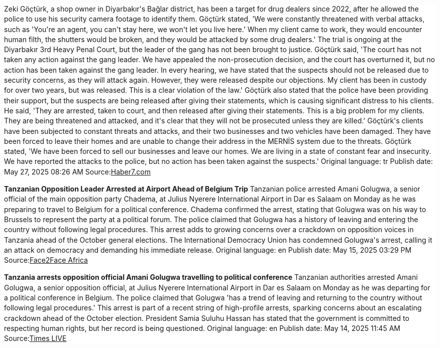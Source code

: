 Zeki Göçtürk, a shop owner in Diyarbakır's Bağlar district, has been a target for drug dealers since 2022, after he allowed the police to use his security camera footage to identify them. Göçtürk stated, 'We were constantly threatened with verbal attacks, such as 'You're an agent, you can't stay here, we won't let you live here.' When my client came to work, they would encounter human filth, the shutters would be broken, and they would be attacked by some drug dealers.' The trial is ongoing at the Diyarbakır 3rd Heavy Penal Court, but the leader of the gang has not been brought to justice. Göçtürk said, 'The court has not taken any action against the gang leader. We have appealed the non-prosecution decision, and the court has overturned it, but no action has been taken against the gang leader. In every hearing, we have stated that the suspects should not be released due to security concerns, as they will attack again. However, they were released despite our objections. My client has been in custody for over two years, but was released. This is a clear violation of the law.' Göçtürk also stated that the police have been providing their support, but the suspects are being released after giving their statements, which is causing significant distress to his clients. He said, 'They are arrested, taken to court, and then released after giving their statements. This is a big problem for my clients. They are being threatened and attacked, and it's clear that they will not be prosecuted unless they are killed.' Göçtürk's clients have been subjected to constant threats and attacks, and their two businesses and two vehicles have been damaged. They have been forced to leave their homes and are unable to change their address in the MERNİS system due to the threats. Göçtürk stated, 'We have been forced to sell our businesses and leave our homes. We are living in a state of constant fear and insecurity. We have reported the attacks to the police, but no action has been taken against the suspects.' 
Original language: tr
Publish date: May 27, 2025 08:26 AM
Source:[Haber7.com](https://www.haber7.com/diyarbakir/3533803-kamera-goruntulerini-verdi-basina-gelmeyen-kalmadi)

**Tanzanian Opposition Leader Arrested at Airport Ahead of Belgium Trip**
Tanzanian police arrested Amani Golugwa, a senior official of the main opposition party Chadema, at Julius Nyerere International Airport in Dar es Salaam on Monday as he was preparing to travel to Belgium for a political conference. Chadema confirmed the arrest, stating that Golugwa was on his way to Brussels to represent the party at a political forum. The police claimed that Golugwa has a history of leaving and entering the country without following legal procedures. This arrest adds to growing concerns over a crackdown on opposition voices in Tanzania ahead of the October general elections. The International Democracy Union has condemned Golugwa's arrest, calling it an attack on democracy and demanding his immediate release.
Original language: en
Publish date: May 15, 2025 03:29 PM
Source:[Face2Face Africa](https://face2faceafrica.com/article/tanzanian-opposition-leader-arrested-at-airport-ahead-of-belgium-trip)

**Tanzania arrests opposition official Amani Golugwa travelling to political conference**
Tanzanian authorities arrested Amani Golugwa, a senior opposition official, at Julius Nyerere International Airport in Dar es Salaam on Monday as he was departing for a political conference in Belgium. The police claimed that Golugwa 'has a trend of leaving and returning to the country without following legal procedures.' This arrest is part of a recent string of high-profile arrests, sparking concerns about an escalating crackdown ahead of the October election. President Samia Suluhu Hassan has stated that the government is committed to respecting human rights, but her record is being questioned.
Original language: en
Publish date: May 14, 2025 11:45 AM
Source:[Times LIVE](https://www.timeslive.co.za/news/africa/2025-05-14-tanzania-arrests-opposition-official-amani-golugwa-travelling-to-political-conference/)
